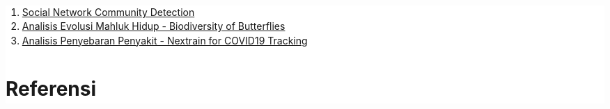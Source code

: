 1. [Social Network Community Detection](https://www.hindawi.com/journals/complexity/2017/3719428/)
2. [Analisis Evolusi Mahluk Hidup - Biodiversity of Butterflies](https://www.floridamuseum.ufl.edu/science/at-last-butterflies-get-a-bigger-better-evolutionary-tree/)
3. [Analisis Penyebaran Penyakit - Nextrain for COVID19 Tracking](https://academic.oup.com/bioinformatics/article/34/23/4121/5001388)

# Referensi

[^1]: Tan, P.N., Steinbach, M., Kumar, V. (2006) Introduction to Data Mining. Boston: Pearson Education.

[^2]: Fred, A.L.N. dan Leitao, J.M.N. (2000) Partitional vs Hierarchical Clustering Using a Minimum Grammar Complexity Approach, di F.J. Ferri et al. (Eds.): SSPR&SPR 2000, LNCS 1876, hal. 193-202. Berlin: Springer-Verlag

[^3]: University of Cincinnati Business Analytics. UC Business Analytics R Programming Guide, Bab [Hierarchical Clustering](https://uc-r.github.io/hc_clustering)

[^4]: [(Dis)similarity Measure](https://www.datanovia.com/en/lessons/clustering-distance-measures/)

[^5]: Rhys, H.I. (2020) [Machine Learning with R, the tidyverse, and mlr](https://livebook.manning.com/book/machine-learning-for-mortals-mere-and-otherwise/chapter-17/). USA: Manning Publications Co.
